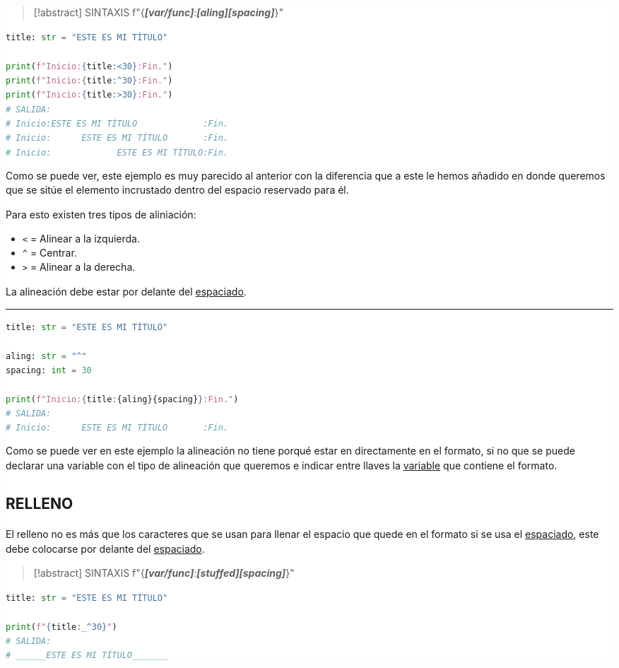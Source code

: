 > [!abstract] SINTAXIS
> f"{***\[var/func\]***:***\[aling\]\[spacing\]***}"

```python
title: str = "ESTE ES MI TÍTULO"

print(f"Inicio:{title:<30}:Fin.")
print(f"Inicio:{title:^30}:Fin.")
print(f"Inicio:{title:>30}:Fin.")
# SALIDA:
# Inicio:ESTE ES MI TÍTULO             :Fin.
# Inicio:      ESTE ES MI TÍTULO       :Fin.
# Inicio:             ESTE ES MI TÍTULO:Fin.
```

Como se puede ver, este ejemplo es muy parecido al anterior con la diferencia que a este le hemos añadido en donde queremos que se sitúe el elemento incrustado dentro del espacio reservado para él.

Para esto existen tres tipos de aliniación:
- `<` = Alinear a la izquierda.
- `^` = Centrar.
- `>` = Alinear a la derecha.

La alineación debe estar por delante del [espaciado](<py_fstr.md## ESPACIADO>).

---

```python
title: str = "ESTE ES MI TÍTULO"

aling: str = "^"
spacing: int = 30

print(f"Inicio:{title:{aling}{spacing}}:Fin.")
# SALIDA:
# Inicio:      ESTE ES MI TÍTULO       :Fin.
```

Como se puede ver en este ejemplo la alineación no tiene porqué estar en directamente en el formato, si no que se puede declarar una variable con el tipo de alineación que queremos e indicar entre llaves la [variable](../py_variable.md) que contiene el formato.

## RELLENO

El relleno no es más que los caracteres que se usan para llenar el espacio que quede en el formato si se usa el [espaciado](<py_fstr.md## ESPACIADO>), este debe colocarse por delante del [espaciado](<py_fstr.md## ESPACIADO>).

> [!abstract] SINTAXIS
> f"{***\[var/func\]***:***\[stuffed\]\[spacing\]***}"

```python
title: str = "ESTE ES MI TÍTULO"

print(f"{title:_^30}")
# SALIDA:
# ______ESTE ES MI TÍTULO_______
```
